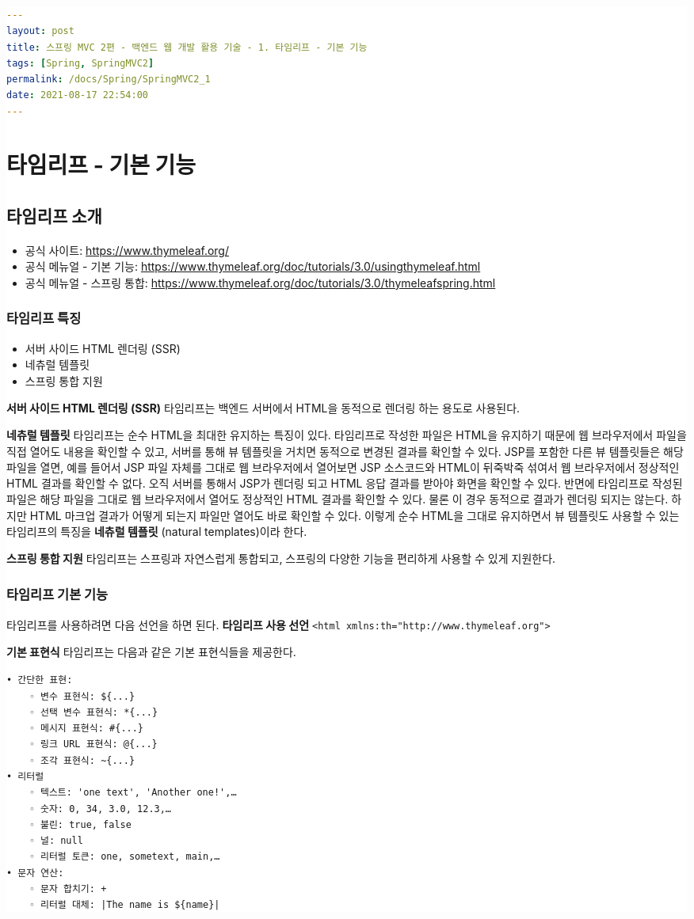 ```yaml
---
layout: post
title: 스프링 MVC 2편 - 백엔드 웹 개발 활용 기술 - 1. 타임리프 - 기본 기능
tags: [Spring, SpringMVC2]
permalink: /docs/Spring/SpringMVC2_1
date: 2021-08-17 22:54:00
---
```

# 타임리프 - 기본 기능

## 타임리프 소개

- 공식 사이트: https://www.thymeleaf.org/
- 공식 메뉴얼 - 기본 기능: https://www.thymeleaf.org/doc/tutorials/3.0/usingthymeleaf.html
- 공식 메뉴얼 - 스프링 통합: https://www.thymeleaf.org/doc/tutorials/3.0/thymeleafspring.html

### 타임리프 특징

- 서버 사이드 HTML 렌더링 (SSR)
- 네츄럴 템플릿
- 스프링 통합 지원

**서버 사이드 HTML 렌더링 (SSR)**
타임리프는 백엔드 서버에서 HTML을 동적으로 렌더링 하는 용도로 사용된다.

**네츄럴 템플릿**
타임리프는 순수 HTML을 최대한 유지하는 특징이 있다.
타임리프로 작성한 파일은 HTML을 유지하기 때문에 웹 브라우저에서 파일을 직접 열어도 내용을 확인할 수 있고, 서버를 통해 뷰 템플릿을 거치면 동적으로 변경된 결과를 확인할 수 있다.
JSP를 포함한 다른 뷰 템플릿들은 해당 파일을 열면, 예를 들어서 JSP 파일 자체를 그대로 웹 브라우저에서 열어보면 JSP 소스코드와 HTML이 뒤죽박죽 섞여서 웹 브라우저에서 정상적인 HTML 결과를 확인할 수 없다. 오직 서버를 통해서 JSP가 렌더링 되고 HTML 응답 결과를 받아야 화면을 확인할 수 있다.
반면에 타임리프로 작성된 파일은 해당 파일을 그대로 웹 브라우저에서 열어도 정상적인 HTML 결과를 확인할 수 있다. 물론 이 경우 동적으로 결과가 렌더링 되지는 않는다. 하지만 HTML 마크업 결과가 어떻게 되는지 파일만 열어도 바로 확인할 수 있다.
이렇게 순수 HTML을 그대로 유지하면서 뷰 템플릿도 사용할 수 있는 타임리프의 특징을 **네츄럴 템플릿** (natural templates)이라 한다.

**스프링 통합 지원**
타임리프는 스프링과 자연스럽게 통합되고, 스프링의 다양한 기능을 편리하게 사용할 수 있게 지원한다.

### 타임리프 기본 기능

타임리프를 사용하려면 다음 선언을 하면 된다.
**타임리프 사용 선언**
`<html xmlns:th="http://www.thymeleaf.org">`

**기본 표현식**
타임리프는 다음과 같은 기본 표현식들을 제공한다. 

```
• 간단한 표현:
	◦ 변수 표현식: ${...}
	◦ 선택 변수 표현식: *{...}
    ◦ 메시지 표현식: #{...}
    ◦ 링크 URL 표현식: @{...}
    ◦ 조각 표현식: ~{...}
• 리터럴
    ◦ 텍스트: 'one text', 'Another one!',…
    ◦ 숫자: 0, 34, 3.0, 12.3,…
    ◦ 불린: true, false
    ◦ 널: null
    ◦ 리터럴 토큰: one, sometext, main,…
• 문자 연산:
    ◦ 문자 합치기: +
    ◦ 리터럴 대체: |The name is ${name}|
```